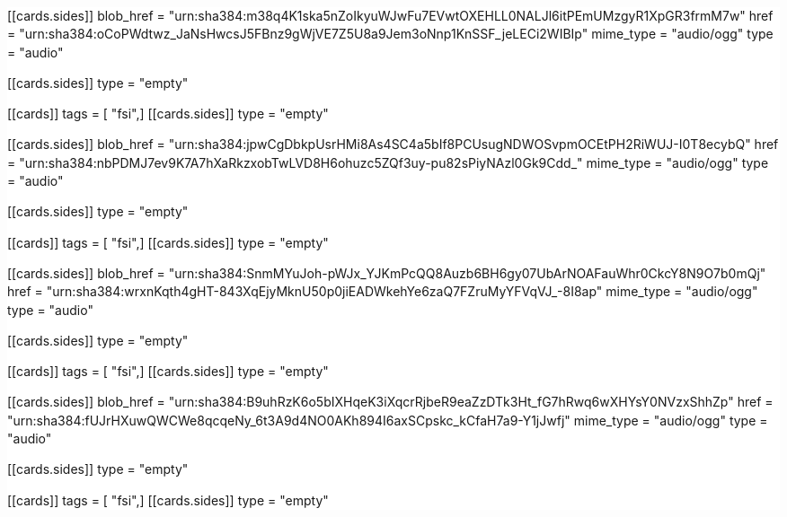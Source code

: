 [[cards.sides]]
blob_href = "urn:sha384:m38q4K1ska5nZoIkyuWJwFu7EVwtOXEHLL0NALJl6itPEmUMzgyR1XpGR3frmM7w"
href = "urn:sha384:oCoPWdtwz_JaNsHwcsJ5FBnz9gWjVE7Z5U8a9Jem3oNnp1KnSSF_jeLECi2WIBIp"
mime_type = "audio/ogg"
type = "audio"

[[cards.sides]]
type = "empty"


[[cards]]
tags = [ "fsi",]
[[cards.sides]]
type = "empty"

[[cards.sides]]
blob_href = "urn:sha384:jpwCgDbkpUsrHMi8As4SC4a5bIf8PCUsugNDWOSvpmOCEtPH2RiWUJ-I0T8ecybQ"
href = "urn:sha384:nbPDMJ7ev9K7A7hXaRkzxobTwLVD8H6ohuzc5ZQf3uy-pu82sPiyNAzl0Gk9Cdd_"
mime_type = "audio/ogg"
type = "audio"

[[cards.sides]]
type = "empty"


[[cards]]
tags = [ "fsi",]
[[cards.sides]]
type = "empty"

[[cards.sides]]
blob_href = "urn:sha384:SnmMYuJoh-pWJx_YJKmPcQQ8Auzb6BH6gy07UbArNOAFauWhr0CkcY8N9O7b0mQj"
href = "urn:sha384:wrxnKqth4gHT-843XqEjyMknU50p0jiEADWkehYe6zaQ7FZruMyYFVqVJ_-8I8ap"
mime_type = "audio/ogg"
type = "audio"

[[cards.sides]]
type = "empty"


[[cards]]
tags = [ "fsi",]
[[cards.sides]]
type = "empty"

[[cards.sides]]
blob_href = "urn:sha384:B9uhRzK6o5bIXHqeK3iXqcrRjbeR9eaZzDTk3Ht_fG7hRwq6wXHYsY0NVzxShhZp"
href = "urn:sha384:fUJrHXuwQWCWe8qcqeNy_6t3A9d4NO0AKh894I6axSCpskc_kCfaH7a9-Y1jJwfj"
mime_type = "audio/ogg"
type = "audio"

[[cards.sides]]
type = "empty"


[[cards]]
tags = [ "fsi",]
[[cards.sides]]
type = "empty"
